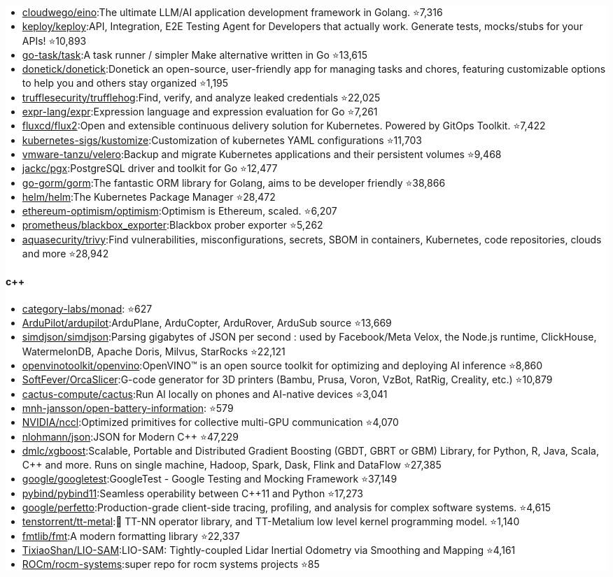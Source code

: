 * [cloudwego/eino](https://github.com/cloudwego/eino):The ultimate LLM/AI application development framework in Golang. ⭐7,316
* [keploy/keploy](https://github.com/keploy/keploy):API, Integration, E2E Testing Agent for Developers that actually work. Generate tests, mocks/stubs for your APIs! ⭐10,893
* [go-task/task](https://github.com/go-task/task):A task runner / simpler Make alternative written in Go ⭐13,615
* [donetick/donetick](https://github.com/donetick/donetick):Donetick an open-source, user-friendly app for managing tasks and chores, featuring customizable options to help you and others stay organized ⭐1,195
* [trufflesecurity/trufflehog](https://github.com/trufflesecurity/trufflehog):Find, verify, and analyze leaked credentials ⭐22,025
* [expr-lang/expr](https://github.com/expr-lang/expr):Expression language and expression evaluation for Go ⭐7,261
* [fluxcd/flux2](https://github.com/fluxcd/flux2):Open and extensible continuous delivery solution for Kubernetes. Powered by GitOps Toolkit. ⭐7,422
* [kubernetes-sigs/kustomize](https://github.com/kubernetes-sigs/kustomize):Customization of kubernetes YAML configurations ⭐11,703
* [vmware-tanzu/velero](https://github.com/vmware-tanzu/velero):Backup and migrate Kubernetes applications and their persistent volumes ⭐9,468
* [jackc/pgx](https://github.com/jackc/pgx):PostgreSQL driver and toolkit for Go ⭐12,477
* [go-gorm/gorm](https://github.com/go-gorm/gorm):The fantastic ORM library for Golang, aims to be developer friendly ⭐38,866
* [helm/helm](https://github.com/helm/helm):The Kubernetes Package Manager ⭐28,472
* [ethereum-optimism/optimism](https://github.com/ethereum-optimism/optimism):Optimism is Ethereum, scaled. ⭐6,207
* [prometheus/blackbox_exporter](https://github.com/prometheus/blackbox_exporter):Blackbox prober exporter ⭐5,262
* [aquasecurity/trivy](https://github.com/aquasecurity/trivy):Find vulnerabilities, misconfigurations, secrets, SBOM in containers, Kubernetes, code repositories, clouds and more ⭐28,942

#### c++
* [category-labs/monad](https://github.com/category-labs/monad): ⭐627
* [ArduPilot/ardupilot](https://github.com/ArduPilot/ardupilot):ArduPlane, ArduCopter, ArduRover, ArduSub source ⭐13,669
* [simdjson/simdjson](https://github.com/simdjson/simdjson):Parsing gigabytes of JSON per second : used by Facebook/Meta Velox, the Node.js runtime, ClickHouse, WatermelonDB, Apache Doris, Milvus, StarRocks ⭐22,121
* [openvinotoolkit/openvino](https://github.com/openvinotoolkit/openvino):OpenVINO™ is an open source toolkit for optimizing and deploying AI inference ⭐8,860
* [SoftFever/OrcaSlicer](https://github.com/SoftFever/OrcaSlicer):G-code generator for 3D printers (Bambu, Prusa, Voron, VzBot, RatRig, Creality, etc.) ⭐10,879
* [cactus-compute/cactus](https://github.com/cactus-compute/cactus):Run AI locally on phones and AI-native devices ⭐3,041
* [mnh-jansson/open-battery-information](https://github.com/mnh-jansson/open-battery-information): ⭐579
* [NVIDIA/nccl](https://github.com/NVIDIA/nccl):Optimized primitives for collective multi-GPU communication ⭐4,070
* [nlohmann/json](https://github.com/nlohmann/json):JSON for Modern C++ ⭐47,229
* [dmlc/xgboost](https://github.com/dmlc/xgboost):Scalable, Portable and Distributed Gradient Boosting (GBDT, GBRT or GBM) Library, for Python, R, Java, Scala, C++ and more. Runs on single machine, Hadoop, Spark, Dask, Flink and DataFlow ⭐27,385
* [google/googletest](https://github.com/google/googletest):GoogleTest - Google Testing and Mocking Framework ⭐37,149
* [pybind/pybind11](https://github.com/pybind/pybind11):Seamless operability between C++11 and Python ⭐17,273
* [google/perfetto](https://github.com/google/perfetto):Production-grade client-side tracing, profiling, and analysis for complex software systems. ⭐4,615
* [tenstorrent/tt-metal](https://github.com/tenstorrent/tt-metal):🤘 TT-NN operator library, and TT-Metalium low level kernel programming model. ⭐1,140
* [fmtlib/fmt](https://github.com/fmtlib/fmt):A modern formatting library ⭐22,337
* [TixiaoShan/LIO-SAM](https://github.com/TixiaoShan/LIO-SAM):LIO-SAM: Tightly-coupled Lidar Inertial Odometry via Smoothing and Mapping ⭐4,161
* [ROCm/rocm-systems](https://github.com/ROCm/rocm-systems):super repo for rocm systems projects ⭐85